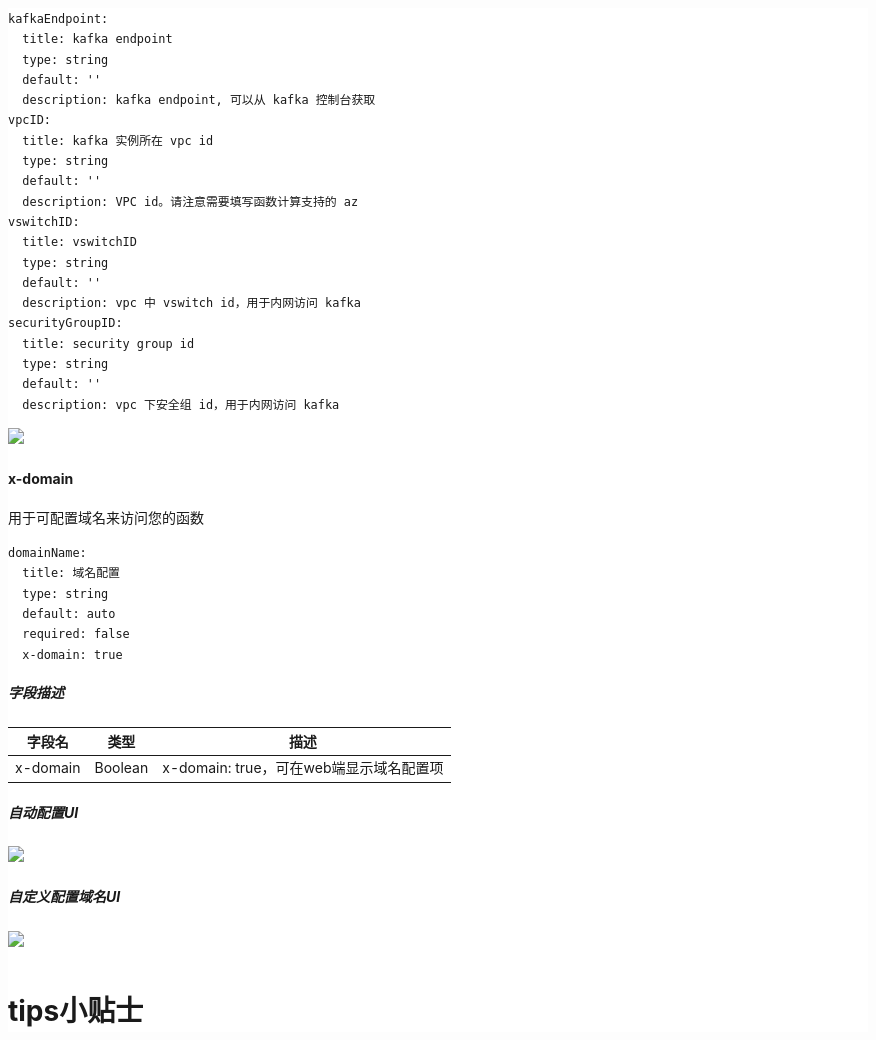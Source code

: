 ```
kafkaEndpoint:
  title: kafka endpoint
  type: string
  default: ''
  description: kafka endpoint, 可以从 kafka 控制台获取
vpcID:
  title: kafka 实例所在 vpc id
  type: string
  default: ''
  description: VPC id。请注意需要填写函数计算支持的 az
vswitchID:
  title: vswitchID
  type: string
  default: ''
  description: vpc 中 vswitch id，用于内网访问 kafka
securityGroupID:
  title: security group id
  type: string
  default: ''
  description: vpc 下安全组 id，用于内网访问 kafka
```

![](https://img.alicdn.com/imgextra/i3/O1CN01wwZp7m1sSsUeXvXDI_!!6000000005766-2-tps-2324-766.png)

#### x-domain
用于可配置域名来访问您的函数

```
domainName:
  title: 域名配置
  type: string
  default: auto
  required: false
  x-domain: true
```

##### 字段描述

| 字段名     | 类型           | 描述     |
| ---------- | -------------- | -------- |
| x-domain | Boolean | x-domain: true，可在web端显示域名配置项  |

##### 自动配置UI

![](https://img.alicdn.com/imgextra/i2/O1CN01XZFXdd1NIZWVVKHit_!!6000000001547-2-tps-2576-212.png)

##### 自定义配置域名UI

![](https://img.alicdn.com/imgextra/i2/O1CN01iPn9PR1V1doJEP4Y5_!!6000000002593-2-tps-2366-290.png)

# tips小贴士
